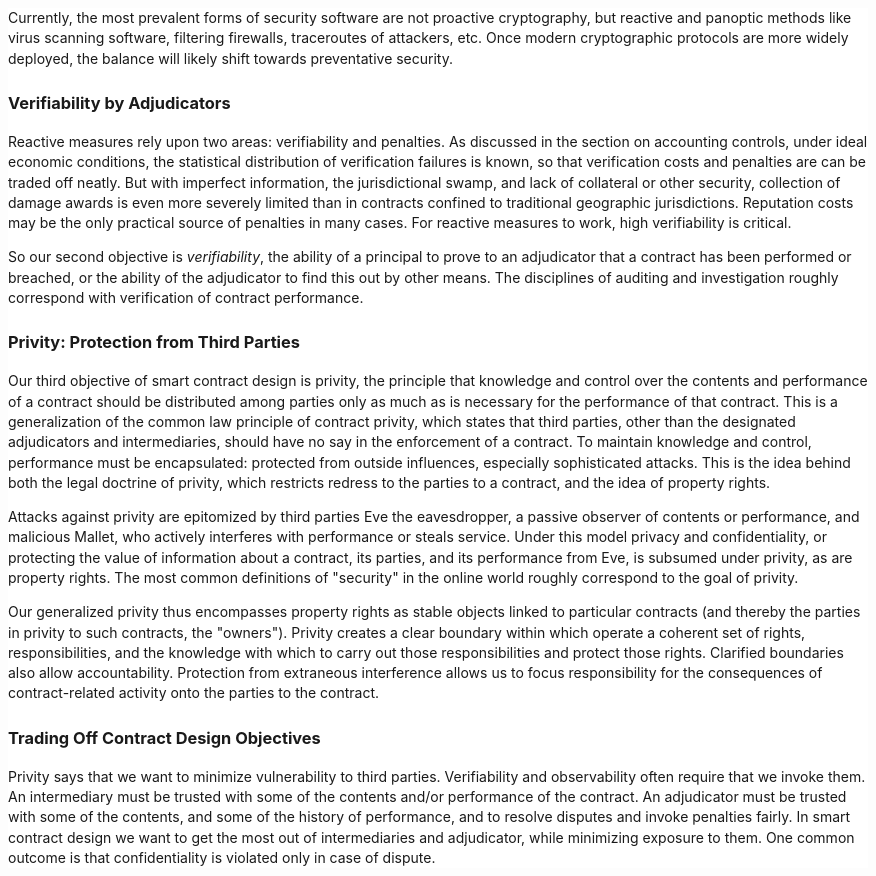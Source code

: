 Currently, the most prevalent forms of security software are not proactive cryptography, but reactive and panoptic methods like virus scanning software, filtering firewalls, traceroutes of attackers, etc. Once modern cryptographic protocols are more widely deployed, the balance will likely shift towards preventative security.

### Verifiability by Adjudicators

Reactive measures rely upon two areas: verifiability and penalties. As discussed in the section on accounting controls, under ideal economic conditions, the statistical distribution of verification failures is known, so that verification costs and penalties are can be traded off neatly. But with imperfect information, the jurisdictional swamp, and lack of collateral or other security, collection of damage awards is even more severely limited than in contracts confined to traditional geographic jurisdictions. Reputation costs may be the only practical source of penalties in many cases. For reactive measures to work, high verifiability is critical.

So our second objective is _verifiability_, the ability of a principal to prove to an adjudicator that a contract has been performed or breached, or the ability of the adjudicator to find this out by other means. The disciplines of auditing and investigation roughly correspond with verification of contract performance.

### Privity: Protection from Third Parties

Our third objective of smart contract design is privity, the principle that knowledge and control over the contents and performance of a contract should be distributed among parties only as much as is necessary for the performance of that contract. This is a generalization of the common law principle of contract privity, which states that third parties, other than the designated adjudicators and intermediaries, should have no say in the enforcement of a contract. To maintain knowledge and control, performance must be encapsulated: protected from outside influences, especially sophisticated attacks. This is the idea behind both the legal doctrine of privity, which restricts redress to the parties to a contract, and the idea of property rights.

Attacks against privity are epitomized by third parties Eve the eavesdropper, a passive observer of contents or performance, and malicious Mallet, who actively interferes with performance or steals service. Under this model privacy and confidentiality, or protecting the value of information about a contract, its parties, and its performance from Eve, is subsumed under privity, as are property rights. The most common definitions of "security" in the online world roughly correspond to the goal of privity.

Our generalized privity thus encompasses property rights as stable objects linked to particular contracts (and thereby the parties in privity to such contracts, the "owners"). Privity creates a clear boundary within which operate a coherent set of rights, responsibilities, and the knowledge with which to carry out those responsibilities and protect those rights. Clarified boundaries also allow accountability. Protection from extraneous interference allows us to focus responsibility for the consequences of contract-related activity onto the parties to the contract.

### Trading Off Contract Design Objectives

Privity says that we want to minimize vulnerability to third parties. Verifiability and observability often require that we invoke them. An intermediary must be trusted with some of the contents and/or performance of the contract. An adjudicator must be trusted with some of the contents, and some of the history of performance, and to resolve disputes and invoke penalties fairly. In smart contract design we want to get the most out of intermediaries and adjudicator, while minimizing exposure to them. One common outcome is that confidentiality is violated only in case of dispute.
